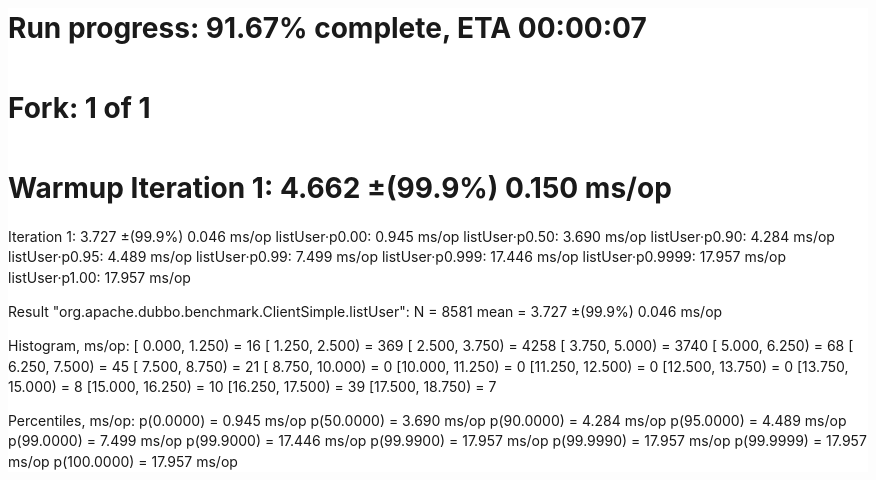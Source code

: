 # Run progress: 91.67% complete, ETA 00:00:07
# Fork: 1 of 1
# Warmup Iteration   1: 4.662 ±(99.9%) 0.150 ms/op
Iteration   1: 3.727 ±(99.9%) 0.046 ms/op
                 listUser·p0.00:   0.945 ms/op
                 listUser·p0.50:   3.690 ms/op
                 listUser·p0.90:   4.284 ms/op
                 listUser·p0.95:   4.489 ms/op
                 listUser·p0.99:   7.499 ms/op
                 listUser·p0.999:  17.446 ms/op
                 listUser·p0.9999: 17.957 ms/op
                 listUser·p1.00:   17.957 ms/op



Result "org.apache.dubbo.benchmark.ClientSimple.listUser":
  N = 8581
  mean =      3.727 ±(99.9%) 0.046 ms/op

  Histogram, ms/op:
    [ 0.000,  1.250) = 16 
    [ 1.250,  2.500) = 369 
    [ 2.500,  3.750) = 4258 
    [ 3.750,  5.000) = 3740 
    [ 5.000,  6.250) = 68 
    [ 6.250,  7.500) = 45 
    [ 7.500,  8.750) = 21 
    [ 8.750, 10.000) = 0 
    [10.000, 11.250) = 0 
    [11.250, 12.500) = 0 
    [12.500, 13.750) = 0 
    [13.750, 15.000) = 8 
    [15.000, 16.250) = 10 
    [16.250, 17.500) = 39 
    [17.500, 18.750) = 7 

  Percentiles, ms/op:
      p(0.0000) =      0.945 ms/op
     p(50.0000) =      3.690 ms/op
     p(90.0000) =      4.284 ms/op
     p(95.0000) =      4.489 ms/op
     p(99.0000) =      7.499 ms/op
     p(99.9000) =     17.446 ms/op
     p(99.9900) =     17.957 ms/op
     p(99.9990) =     17.957 ms/op
     p(99.9999) =     17.957 ms/op
    p(100.0000) =     17.957 ms/op

